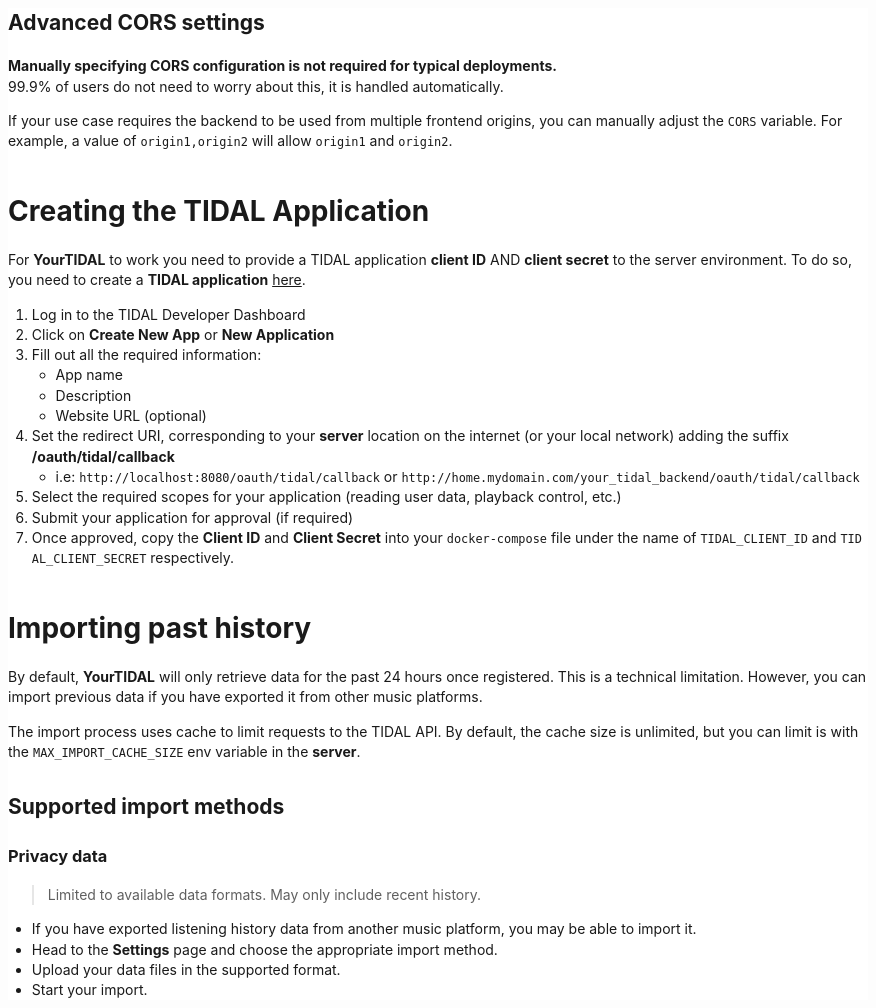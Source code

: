 ## Advanced CORS settings

**Manually specifying CORS configuration is not required for typical deployments.**  
99.9% of users do not need to worry about this, it is handled automatically.

If your use case requires the backend to be used from multiple frontend origins, you can manually adjust the `CORS` variable.
For example, a value of `origin1,origin2` will allow `origin1` and `origin2`.

# Creating the TIDAL Application

For **YourTIDAL** to work you need to provide a TIDAL application **client ID** AND **client secret** to the server environment.
To do so, you need to create a **TIDAL application** [here](https://developer.tidal.com/).

1. Log in to the TIDAL Developer Dashboard
2. Click on **Create New App** or **New Application**
3. Fill out all the required information:
   - App name
   - Description
   - Website URL (optional)
4. Set the redirect URI, corresponding to your **server** location on the internet (or your local network) adding the suffix **/oauth/tidal/callback**
   - i.e: `http://localhost:8080/oauth/tidal/callback` or `http://home.mydomain.com/your_tidal_backend/oauth/tidal/callback`
5. Select the required scopes for your application (reading user data, playback control, etc.)
6. Submit your application for approval (if required)
7. Once approved, copy the **Client ID** and **Client Secret** into your `docker-compose` file under the name of `TIDAL_CLIENT_ID` and `TIDAL_CLIENT_SECRET` respectively.

# Importing past history

By default, **YourTIDAL** will only retrieve data for the past 24 hours once registered. This is a technical limitation. However, you can import previous data if you have exported it from other music platforms.

The import process uses cache to limit requests to the TIDAL API. By default, the cache size is unlimited, but you can limit is with the `MAX_IMPORT_CACHE_SIZE` env variable in the **server**.

## Supported import methods

### Privacy data

> Limited to available data formats.
> May only include recent history.

- If you have exported listening history data from another music platform, you may be able to import it.
- Head to the **Settings** page and choose the appropriate import method.
- Upload your data files in the supported format.
- Start your import.
